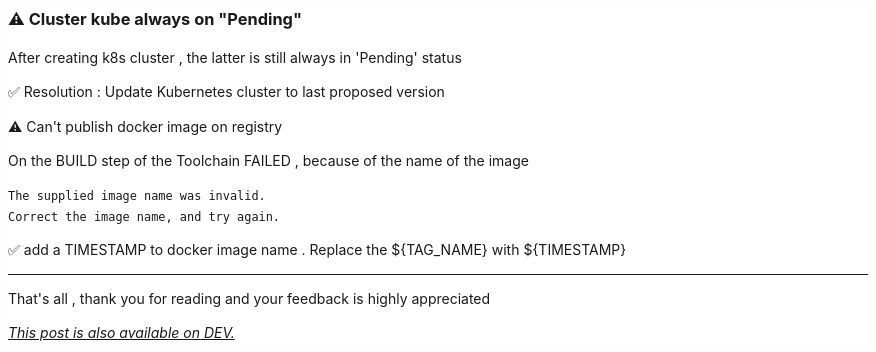 
### ⚠ Cluster kube always on "Pending"

After creating k8s cluster , the latter is still always in 'Pending' status

✅ Resolution : Update Kubernetes cluster to last proposed version 

⚠ Can't publish docker image on registry

On the BUILD step of the Toolchain FAILED , because of the name of the image 

    The supplied image name was invalid.
    Correct the image name, and try again.

✅  add a TIMESTAMP to docker image name . Replace the ${TAG_NAME} with ${TIMESTAMP}

---

That's all , thank you for reading and your feedback is highly appreciated 

*[This post is also available on DEV.](https://dev.to/bzinoun/ibmcloud-k8s-ready-ci-cd-toolchain-1n3f)*


<script>
const parent = document.getElementsByTagName('head')[0];
const script = document.createElement('script');
script.type = 'text/javascript';
script.src = 'https://cdnjs.cloudflare.com/ajax/libs/iframe-resizer/4.1.1/iframeResizer.min.js';
script.charset = 'utf-8';
script.onload = function() {
    window.iFrameResize({}, '.liquidTag');
};
parent.appendChild(script);
</script>    
